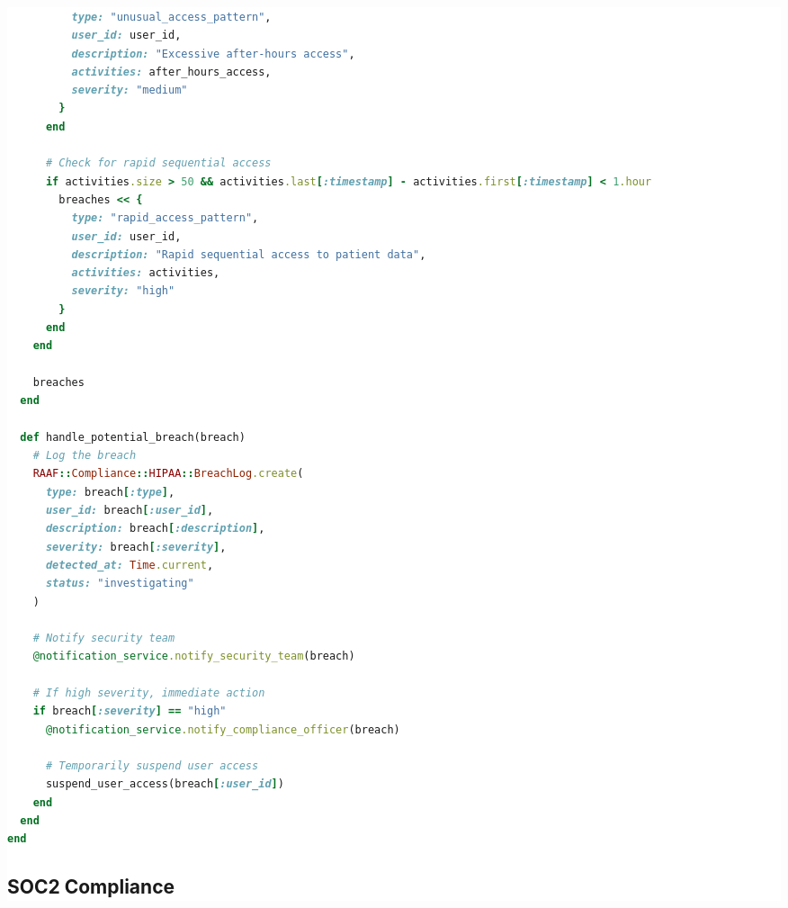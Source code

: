 ```ruby
          type: "unusual_access_pattern",
          user_id: user_id,
          description: "Excessive after-hours access",
          activities: after_hours_access,
          severity: "medium"
        }
      end
      
      # Check for rapid sequential access
      if activities.size > 50 && activities.last[:timestamp] - activities.first[:timestamp] < 1.hour
        breaches << {
          type: "rapid_access_pattern",
          user_id: user_id,
          description: "Rapid sequential access to patient data",
          activities: activities,
          severity: "high"
        }
      end
    end
    
    breaches
  end
  
  def handle_potential_breach(breach)
    # Log the breach
    RAAF::Compliance::HIPAA::BreachLog.create(
      type: breach[:type],
      user_id: breach[:user_id],
      description: breach[:description],
      severity: breach[:severity],
      detected_at: Time.current,
      status: "investigating"
    )
    
    # Notify security team
    @notification_service.notify_security_team(breach)
    
    # If high severity, immediate action
    if breach[:severity] == "high"
      @notification_service.notify_compliance_officer(breach)
      
      # Temporarily suspend user access
      suspend_user_access(breach[:user_id])
    end
  end
end
```

SOC2 Compliance
--------------
